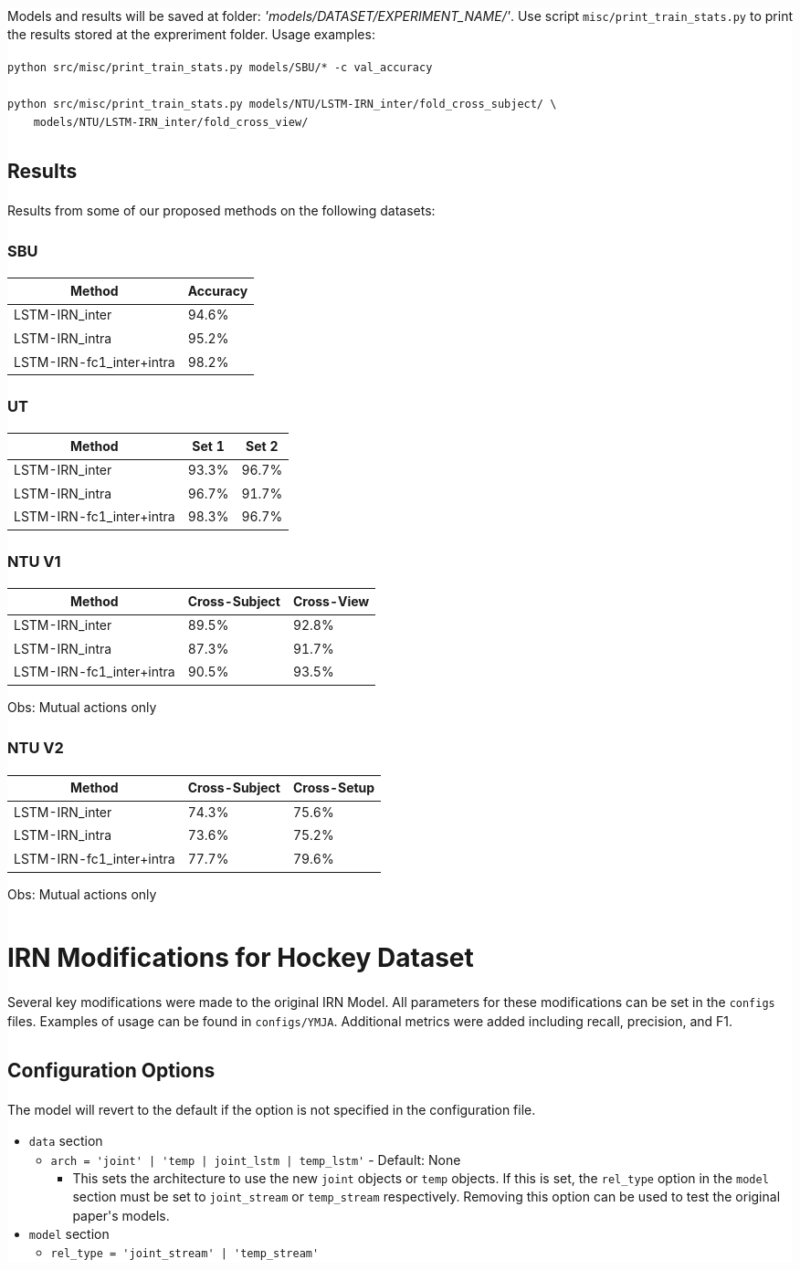 Models and results will be saved at folder: *'models/DATASET/EXPERIMENT_NAME/'*. Use script `misc/print_train_stats.py` to print the results stored at the expreriment folder. Usage examples:

```
python src/misc/print_train_stats.py models/SBU/* -c val_accuracy

python src/misc/print_train_stats.py models/NTU/LSTM-IRN_inter/fold_cross_subject/ \
	models/NTU/LSTM-IRN_inter/fold_cross_view/ 
```

## Results

Results from some of our proposed methods on the following datasets:

### SBU

Method | Accuracy
------------ | -------------
LSTM-IRN_inter | 94.6%
LSTM-IRN_intra | 95.2%
LSTM-IRN-fc1_inter+intra | 98.2%

### UT

Method | Set 1 | Set 2
------------ | ------------- | -------------
LSTM-IRN_inter | 93.3% | 96.7%
LSTM-IRN_intra | 96.7% | 91.7%
LSTM-IRN-fc1_inter+intra | 98.3% | 96.7%

### NTU V1

Method | Cross-Subject | Cross-View
------------ | ------------- | -------------
LSTM-IRN_inter | 89.5% | 92.8%
LSTM-IRN_intra | 87.3% | 91.7%
LSTM-IRN-fc1_inter+intra | 90.5% | 93.5%

Obs: Mutual actions only

### NTU V2

Method | Cross-Subject | Cross-Setup
------------ | ------------- | -------------
LSTM-IRN_inter | 74.3% | 75.6%
LSTM-IRN_intra | 73.6% | 75.2%
LSTM-IRN-fc1_inter+intra | 77.7% | 79.6%

Obs: Mutual actions only

# IRN Modifications for Hockey Dataset

Several key modifications were made to the original IRN Model. All parameters for these modifications can be set in the `configs` files. Examples of usage can be found in `configs/YMJA`. Additional metrics were added including recall, precision, and F1. 
## Configuration Options
The model will revert to the default if the option is not specified in the configuration file.
* `data` section
	* `arch = 'joint' | 'temp | joint_lstm | temp_lstm'` - Default: None
		* This sets the architecture to use the new `joint` objects or `temp` objects. If this is set, the `rel_type` option in the `model` section must be set to `joint_stream` or `temp_stream` respectively. Removing this option can be used to test the original paper's models.
* `model` section
	* `rel_type = 'joint_stream' | 'temp_stream'`